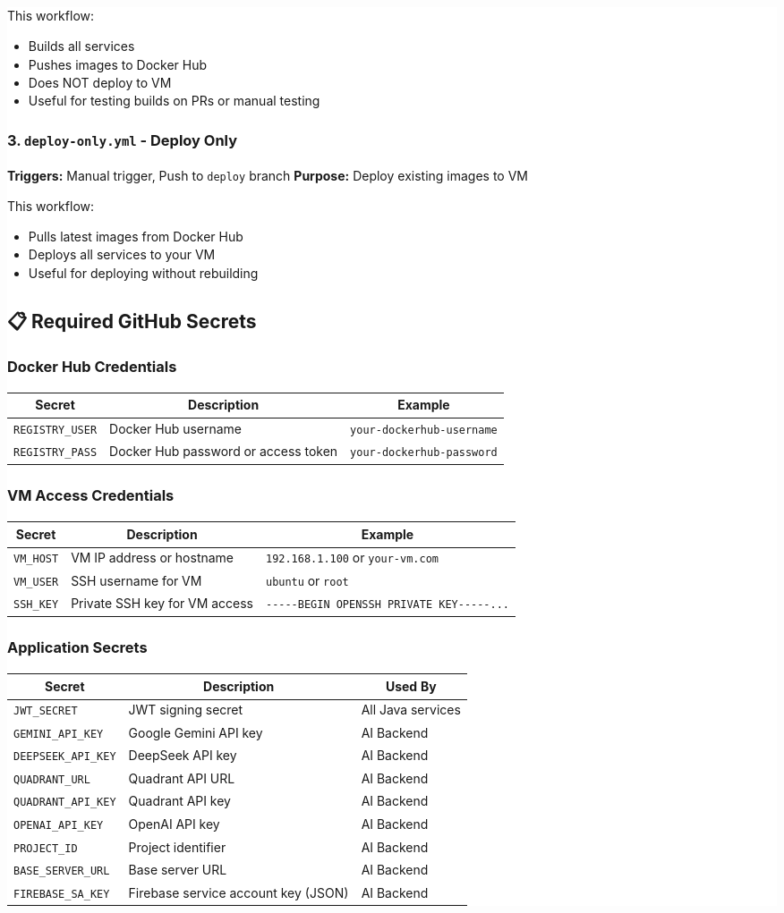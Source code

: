 This workflow:
- Builds all services
- Pushes images to Docker Hub
- Does NOT deploy to VM
- Useful for testing builds on PRs or manual testing

### 3. `deploy-only.yml` - Deploy Only
**Triggers:** Manual trigger, Push to `deploy` branch
**Purpose:** Deploy existing images to VM

This workflow:
- Pulls latest images from Docker Hub
- Deploys all services to your VM
- Useful for deploying without rebuilding

## 📋 Required GitHub Secrets

### **Docker Hub Credentials**
| Secret | Description | Example |
|--------|-------------|---------|
| `REGISTRY_USER` | Docker Hub username | `your-dockerhub-username` |
| `REGISTRY_PASS` | Docker Hub password or access token | `your-dockerhub-password` |

### **VM Access Credentials**
| Secret | Description | Example |
|--------|-------------|---------|
| `VM_HOST` | VM IP address or hostname | `192.168.1.100` or `your-vm.com` |
| `VM_USER` | SSH username for VM | `ubuntu` or `root` |
| `SSH_KEY` | Private SSH key for VM access | `-----BEGIN OPENSSH PRIVATE KEY-----...` |

### **Application Secrets**
| Secret | Description | Used By |
|--------|-------------|---------|
| `JWT_SECRET` | JWT signing secret | All Java services |
| `GEMINI_API_KEY` | Google Gemini API key | AI Backend |
| `DEEPSEEK_API_KEY` | DeepSeek API key | AI Backend |
| `QUADRANT_URL` | Quadrant API URL | AI Backend |
| `QUADRANT_API_KEY` | Quadrant API key | AI Backend |
| `OPENAI_API_KEY` | OpenAI API key | AI Backend |
| `PROJECT_ID` | Project identifier | AI Backend |
| `BASE_SERVER_URL` | Base server URL | AI Backend |
| `FIREBASE_SA_KEY` | Firebase service account key (JSON) | AI Backend |
